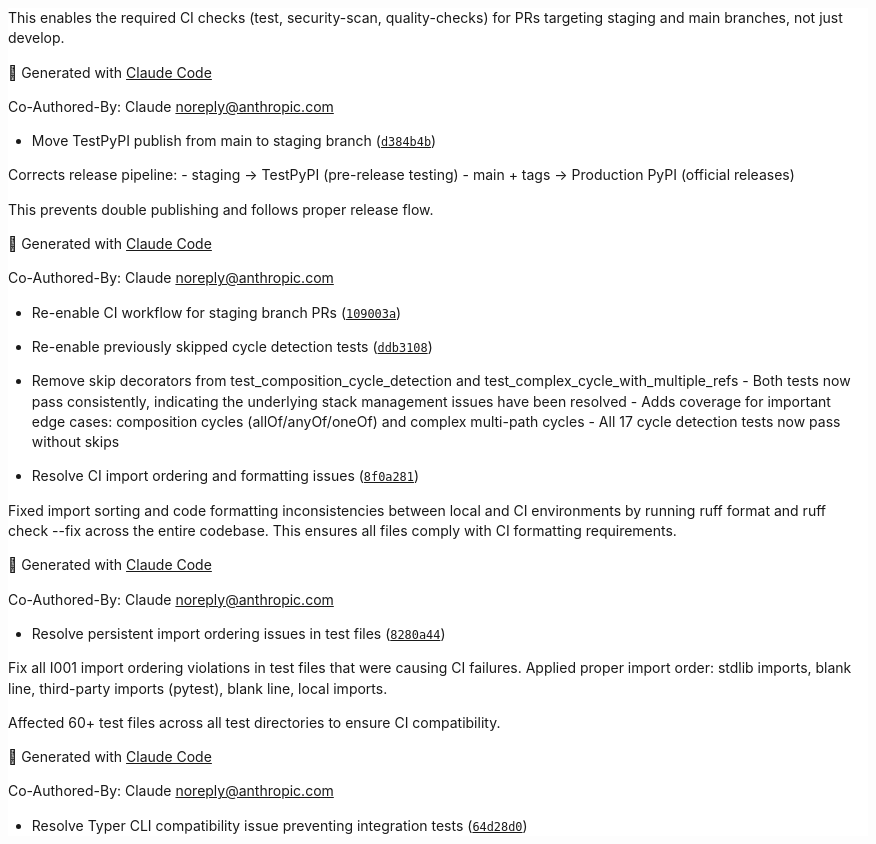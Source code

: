 This enables the required CI checks (test, security-scan, quality-checks) for PRs targeting staging
  and main branches, not just develop.

🤖 Generated with [Claude Code](https://claude.ai/code)

Co-Authored-By: Claude <noreply@anthropic.com>

- Move TestPyPI publish from main to staging branch
  ([`d384b4b`](https://github.com/mindhiveoy/pyopenapi_gen/commit/d384b4b76a6a2db57ce9b6c82a1f11e73388e978))

Corrects release pipeline: - staging → TestPyPI (pre-release testing) - main + tags → Production
  PyPI (official releases)

This prevents double publishing and follows proper release flow.

🤖 Generated with [Claude Code](https://claude.ai/code)

Co-Authored-By: Claude <noreply@anthropic.com>

- Re-enable CI workflow for staging branch PRs
  ([`109003a`](https://github.com/mindhiveoy/pyopenapi_gen/commit/109003a8322520671c0dfb923227047977fc65f2))

- Re-enable previously skipped cycle detection tests
  ([`ddb3108`](https://github.com/mindhiveoy/pyopenapi_gen/commit/ddb310876906c22a5ce36d68112accf85e89c0af))

- Remove skip decorators from test_composition_cycle_detection and
  test_complex_cycle_with_multiple_refs - Both tests now pass consistently, indicating the
  underlying stack management issues have been resolved - Adds coverage for important edge cases:
  composition cycles (allOf/anyOf/oneOf) and complex multi-path cycles - All 17 cycle detection
  tests now pass without skips

- Resolve CI import ordering and formatting issues
  ([`8f0a281`](https://github.com/mindhiveoy/pyopenapi_gen/commit/8f0a2819e3dbf61ad8a6e5249952dd227e413ebc))

Fixed import sorting and code formatting inconsistencies between local and CI environments by
  running ruff format and ruff check --fix across the entire codebase. This ensures all files comply
  with CI formatting requirements.

🤖 Generated with [Claude Code](https://claude.ai/code)

Co-Authored-By: Claude <noreply@anthropic.com>

- Resolve persistent import ordering issues in test files
  ([`8280a44`](https://github.com/mindhiveoy/pyopenapi_gen/commit/8280a44b4b2d25e2e08d06840ac20718efbe529e))

Fix all I001 import ordering violations in test files that were causing CI failures. Applied proper
  import order: stdlib imports, blank line, third-party imports (pytest), blank line, local imports.

Affected 60+ test files across all test directories to ensure CI compatibility.

🤖 Generated with [Claude Code](https://claude.ai/code)

Co-Authored-By: Claude <noreply@anthropic.com>

- Resolve Typer CLI compatibility issue preventing integration tests
  ([`64d28d0`](https://github.com/mindhiveoy/pyopenapi_gen/commit/64d28d087698508cf3b6aa9af0cdc5a1eecefe29))

